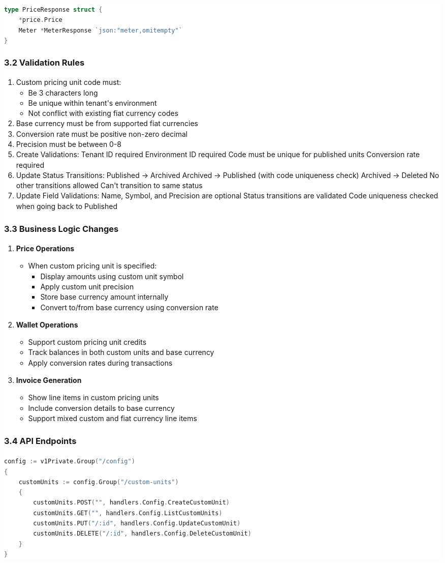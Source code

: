 ```go
type PriceResponse struct {
	*price.Price
	Meter *MeterResponse `json:"meter,omitempty"`
}
```

### 3.2 Validation Rules
1. Custom pricing unit code must:
   - Be 3 characters long
   - Be unique within tenant's environment
   - Not conflict with existing fiat currency codes
2. Base currency must be from supported fiat currencies
3. Conversion rate must be positive non-zero decimal
4. Precision must be between 0-8
5. Create Validations:
      Tenant ID required
      Environment ID required
      Code must be unique for published units
      Conversion rate required
6. Update Status Transitions:
      Published -> Archived
      Archived -> Published (with code uniqueness check)
      Archived -> Deleted
      No other transitions allowed
      Can't transition to same status
7. Update Field Validations:
      Name, Symbol, and Precision are optional
      Status transitions are validated
      Code uniqueness checked when going back to Published


### 3.3 Business Logic Changes

1. **Price Operations**
   - When custom pricing unit is specified:
     - Display amounts using custom unit symbol
     - Apply custom unit precision
     - Store base currency amount internally
     - Convert to/from base currency using conversion rate

2. **Wallet Operations**
   - Support custom pricing unit credits
   - Track balances in both custom units and base currency
   - Apply conversion rates during transactions

3. **Invoice Generation**
   - Show line items in custom pricing units
   - Include conversion details to base currency
   - Support mixed custom and fiat currency line items

### 3.4 API Endpoints
```go
config := v1Private.Group("/config")
{
    customUnits := config.Group("/custom-units")
    {
        customUnits.POST("", handlers.Config.CreateCustomUnit)
        customUnits.GET("", handlers.Config.ListCustomUnits)
        customUnits.PUT("/:id", handlers.Config.UpdateCustomUnit)
        customUnits.DELETE("/:id", handlers.Config.DeleteCustomUnit)
    }
}
```
